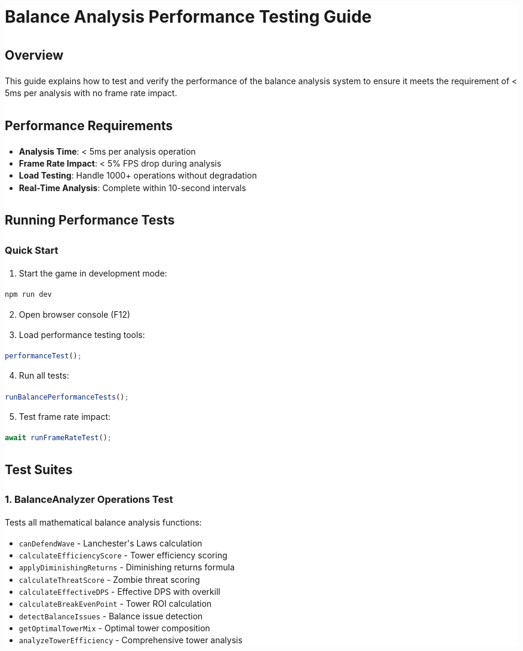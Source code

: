 # Balance Analysis Performance Testing Guide

## Overview

This guide explains how to test and verify the performance of the balance analysis system to ensure it meets the requirement of < 5ms per analysis with no frame rate impact.

## Performance Requirements

- **Analysis Time**: < 5ms per analysis operation
- **Frame Rate Impact**: < 5% FPS drop during analysis
- **Load Testing**: Handle 1000+ operations without degradation
- **Real-Time Analysis**: Complete within 10-second intervals

## Running Performance Tests

### Quick Start

1. Start the game in development mode:

```bash
npm run dev
```

2. Open browser console (F12)

3. Load performance testing tools:

```javascript
performanceTest();
```

4. Run all tests:

```javascript
runBalancePerformanceTests();
```

5. Test frame rate impact:

```javascript
await runFrameRateTest();
```

## Test Suites

### 1. BalanceAnalyzer Operations Test

Tests all mathematical balance analysis functions:

- `canDefendWave` - Lanchester's Laws calculation
- `calculateEfficiencyScore` - Tower efficiency scoring
- `applyDiminishingReturns` - Diminishing returns formula
- `calculateThreatScore` - Zombie threat scoring
- `calculateEffectiveDPS` - Effective DPS with overkill
- `calculateBreakEvenPoint` - Tower ROI calculation
- `detectBalanceIssues` - Balance issue detection
- `getOptimalTowerMix` - Optimal tower composition
- `analyzeTowerEfficiency` - Comprehensive tower analysis
